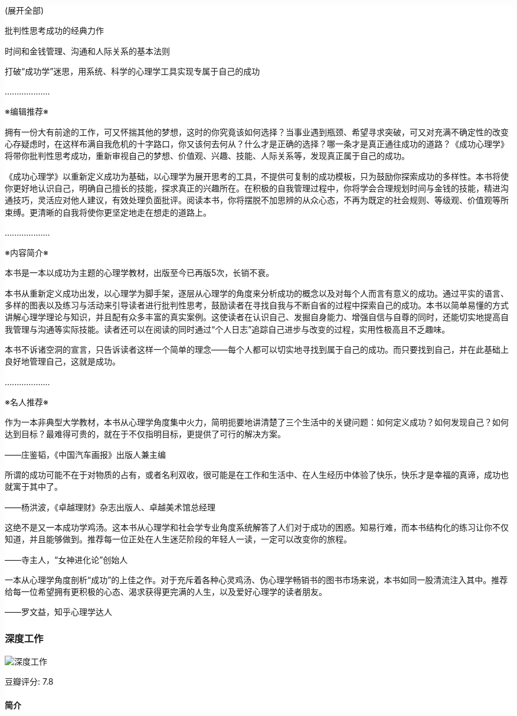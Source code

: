 (展开全部)

批判性思考成功的经典力作

时间和金钱管理、沟通和人际关系的基本法则

打破“成功学”迷思，用系统、科学的心理学工具实现专属于自己的成功

...................

※编辑推荐※

拥有一份大有前途的工作，可又怀揣其他的梦想，这时的你究竟该如何选择？当事业遇到瓶颈、希望寻求突破，可又对充满不确定性的改变心存疑虑时，在这样布满自我危机的十字路口，你又该何去何从？什么才是正确的选择？哪一条才是真正通往成功的道路？《成功心理学》将带你批判性思考成功，重新审视自己的梦想、价值观、兴趣、技能、人际关系等，发现真正属于自己的成功。

《成功心理学》以重新定义成功为基础，以心理学为展开思考的工具，不提供可复制的成功模板，只为鼓励你探索成功的多样性。本书将使你更好地认识自己，明确自己擅长的技能，探求真正的兴趣所在。在积极的自我管理过程中，你将学会合理规划时间与金钱的技能，精进沟通技巧，灵活应对他人建议，有效处理负面批评。阅读本书，你将摆脱不加思辨的从众心态，不再为既定的社会规则、等级观、价值观等所束缚。更清晰的自我将使你更坚定地走在想走的道路上。

...................

※内容简介※

本书是一本以成功为主题的心理学教材，出版至今已再版5次，长销不衰。

本书从重新定义成功出发，以心理学为脚手架，逐层从心理学的角度来分析成功的概念以及对每个人而言有意义的成功。通过平实的语言、多样的图表以及练习与活动来引导读者进行批判性思考，鼓励读者在寻找自我与不断自省的过程中探索自己的成功。本书以简单易懂的方式讲解心理学理论与知识，并且配有众多丰富的真实案例。这使读者在认识自己、发掘自身能力、增强自信与自尊的同时，还能切实地提高自我管理与沟通等实际技能。读者还可以在阅读的同时通过“个人日志”追踪自己进步与改变的过程，实用性极高且不乏趣味。

本书不诉诸空洞的宣言，只告诉读者这样一个简单的理念——每个人都可以切实地寻找到属于自己的成功。而只要找到自己，并在此基础上良好地管理自己，这就是成功。

...................

※名人推荐※

作为一本非典型大学教材，本书从心理学角度集中火力，简明扼要地讲清楚了三个生活中的关键问题：如何定义成功？如何发现自己？如何达到目标？最难得可贵的，就在于不仅指明目标，更提供了可行的解决方案。

——庄鉴韬，《中国汽车画报》出版人兼主编

所谓的成功可能不在于对物质的占有，或者名利双收，很可能是在工作和生活中、在人生经历中体验了快乐，快乐才是幸福的真谛，成功也就寓于其中了。

——杨洪波，《卓越理财》杂志出版人、卓越美术馆总经理

这绝不是又一本成功学鸡汤。这本书从心理学和社会学专业角度系统解答了人们对于成功的困惑。知易行难，而本书结构化的练习让你不仅知道，并且能够做到。推荐每一位正处在人生迷茫阶段的年轻人一读，一定可以改变你的旅程。

——寺主人，“女神进化论”创始人

一本从心理学角度剖析“成功”的上佳之作。对于充斥着各种心灵鸡汤、伪心理学畅销书的图书市场来说，本书如同一股清流注入其中。推荐给每一位希望拥有更积极的心态、渴求获得更完满的人生，以及爱好心理学的读者朋友。

——罗文益，知乎心理学达人



### 深度工作

![深度工作](https://img3.doubanio.com/view/subject/l/public/s29470672.jpg)

豆瓣评分: 7.8

#### 简介
